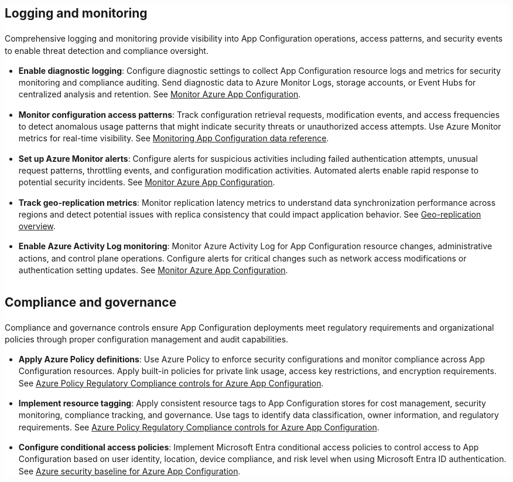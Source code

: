 ## Logging and monitoring

Comprehensive logging and monitoring provide visibility into App Configuration operations, access patterns, and security events to enable threat detection and compliance oversight.

- **Enable diagnostic logging**: Configure diagnostic settings to collect App Configuration resource logs and metrics for security monitoring and compliance auditing. Send diagnostic data to Azure Monitor Logs, storage accounts, or Event Hubs for centralized analysis and retention. See [Monitor Azure App Configuration](https://learn.microsoft.com/azure/azure-app-configuration/monitor-app-configuration).

- **Monitor configuration access patterns**: Track configuration retrieval requests, modification events, and access frequencies to detect anomalous usage patterns that might indicate security threats or unauthorized access attempts. Use Azure Monitor metrics for real-time visibility. See [Monitoring App Configuration data reference](https://learn.microsoft.com/azure/azure-app-configuration/monitor-app-configuration-reference).

- **Set up Azure Monitor alerts**: Configure alerts for suspicious activities including failed authentication attempts, unusual request patterns, throttling events, and configuration modification activities. Automated alerts enable rapid response to potential security incidents. See [Monitor Azure App Configuration](https://learn.microsoft.com/azure/azure-app-configuration/monitor-app-configuration).

- **Track geo-replication metrics**: Monitor replication latency metrics to understand data synchronization performance across regions and detect potential issues with replica consistency that could impact application behavior. See [Geo-replication overview](https://learn.microsoft.com/azure/azure-app-configuration/concept-geo-replication).

- **Enable Azure Activity Log monitoring**: Monitor Azure Activity Log for App Configuration resource changes, administrative actions, and control plane operations. Configure alerts for critical changes such as network access modifications or authentication setting updates. See [Monitor Azure App Configuration](https://learn.microsoft.com/azure/azure-app-configuration/monitor-app-configuration).

## Compliance and governance

Compliance and governance controls ensure App Configuration deployments meet regulatory requirements and organizational policies through proper configuration management and audit capabilities.

- **Apply Azure Policy definitions**: Use Azure Policy to enforce security configurations and monitor compliance across App Configuration resources. Apply built-in policies for private link usage, access key restrictions, and encryption requirements. See [Azure Policy Regulatory Compliance controls for Azure App Configuration](https://learn.microsoft.com/azure/azure-app-configuration/security-controls-policy).

- **Implement resource tagging**: Apply consistent resource tags to App Configuration stores for cost management, security monitoring, compliance tracking, and governance. Use tags to identify data classification, owner information, and regulatory requirements. See [Azure Policy Regulatory Compliance controls for Azure App Configuration](https://learn.microsoft.com/azure/azure-app-configuration/security-controls-policy).

- **Configure conditional access policies**: Implement Microsoft Entra conditional access policies to control access to App Configuration based on user identity, location, device compliance, and risk level when using Microsoft Entra ID authentication. See [Azure security baseline for Azure App Configuration](/security/benchmark/azure/baselines/azure-app-configuration-security-baseline).
